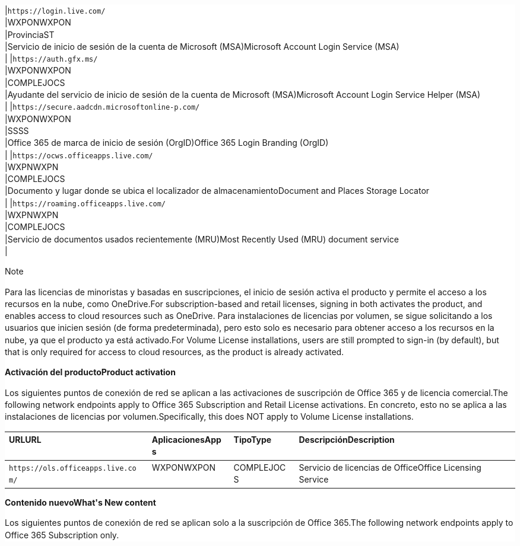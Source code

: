 |```https://login.live.com/```  <br/> |<span data-ttu-id="a011f-242">WXPON</span><span class="sxs-lookup"><span data-stu-id="a011f-242">WXPON</span></span>  <br/> |<span data-ttu-id="a011f-243">Provincia</span><span class="sxs-lookup"><span data-stu-id="a011f-243">ST</span></span>  <br/> |<span data-ttu-id="a011f-244">Servicio de inicio de sesión de la cuenta de Microsoft (MSA)</span><span class="sxs-lookup"><span data-stu-id="a011f-244">Microsoft Account Login Service (MSA)</span></span>  <br/> |
|```https://auth.gfx.ms/```  <br/> |<span data-ttu-id="a011f-245">WXPON</span><span class="sxs-lookup"><span data-stu-id="a011f-245">WXPON</span></span>  <br/> |<span data-ttu-id="a011f-246">COMPLEJO</span><span class="sxs-lookup"><span data-stu-id="a011f-246">CS</span></span>  <br/> |<span data-ttu-id="a011f-247">Ayudante del servicio de inicio de sesión de la cuenta de Microsoft (MSA)</span><span class="sxs-lookup"><span data-stu-id="a011f-247">Microsoft Account Login Service Helper (MSA)</span></span>  <br/> |
|```https://secure.aadcdn.microsoftonline-p.com/```  <br/> |<span data-ttu-id="a011f-248">WXPON</span><span class="sxs-lookup"><span data-stu-id="a011f-248">WXPON</span></span>  <br/> |<span data-ttu-id="a011f-249">SS</span><span class="sxs-lookup"><span data-stu-id="a011f-249">SS</span></span>  <br/> |<span data-ttu-id="a011f-250">Office 365 de marca de inicio de sesión (OrgID)</span><span class="sxs-lookup"><span data-stu-id="a011f-250">Office 365 Login Branding (OrgID)</span></span>  <br/> |
|```https://ocws.officeapps.live.com/```  <br/> |<span data-ttu-id="a011f-251">WXPN</span><span class="sxs-lookup"><span data-stu-id="a011f-251">WXPN</span></span>  <br/> |<span data-ttu-id="a011f-252">COMPLEJO</span><span class="sxs-lookup"><span data-stu-id="a011f-252">CS</span></span>  <br/> |<span data-ttu-id="a011f-253">Documento y lugar donde se ubica el localizador de almacenamiento</span><span class="sxs-lookup"><span data-stu-id="a011f-253">Document and Places Storage Locator</span></span>  <br/> |
|```https://roaming.officeapps.live.com/```  <br/> |<span data-ttu-id="a011f-254">WXPN</span><span class="sxs-lookup"><span data-stu-id="a011f-254">WXPN</span></span>  <br/> |<span data-ttu-id="a011f-255">COMPLEJO</span><span class="sxs-lookup"><span data-stu-id="a011f-255">CS</span></span>  <br/> |<span data-ttu-id="a011f-256">Servicio de documentos usados recientemente (MRU)</span><span class="sxs-lookup"><span data-stu-id="a011f-256">Most Recently Used (MRU) document service</span></span>  <br/> |
   
> [!NOTE]
> <span data-ttu-id="a011f-257">Para las licencias de minoristas y basadas en suscripciones, el inicio de sesión activa el producto y permite el acceso a los recursos en la nube, como OneDrive.</span><span class="sxs-lookup"><span data-stu-id="a011f-257">For subscription-based and retail licenses, signing in both activates the product, and enables access to cloud resources such as OneDrive.</span></span> <span data-ttu-id="a011f-258">Para instalaciones de licencias por volumen, se sigue solicitando a los usuarios que inicien sesión (de forma predeterminada), pero esto solo es necesario para obtener acceso a los recursos en la nube, ya que el producto ya está activado.</span><span class="sxs-lookup"><span data-stu-id="a011f-258">For Volume License installations, users are still prompted to sign-in (by default), but that is only required for access to cloud resources, as the product is already activated.</span></span> 
  
 <span data-ttu-id="a011f-259">**Activación del producto**</span><span class="sxs-lookup"><span data-stu-id="a011f-259">**Product activation**</span></span>
  
<span data-ttu-id="a011f-260">Los siguientes puntos de conexión de red se aplican a las activaciones de suscripción de Office 365 y de licencia comercial.</span><span class="sxs-lookup"><span data-stu-id="a011f-260">The following network endpoints apply to Office 365 Subscription and Retail License activations.</span></span> <span data-ttu-id="a011f-261">En concreto, esto no se aplica a las instalaciones de licencias por volumen.</span><span class="sxs-lookup"><span data-stu-id="a011f-261">Specifically, this does NOT apply to Volume License installations.</span></span>
  
|<span data-ttu-id="a011f-262">**URL**</span><span class="sxs-lookup"><span data-stu-id="a011f-262">**URL**</span></span>|<span data-ttu-id="a011f-263">**Aplicaciones**</span><span class="sxs-lookup"><span data-stu-id="a011f-263">**Apps**</span></span>|<span data-ttu-id="a011f-264">**Tipo**</span><span class="sxs-lookup"><span data-stu-id="a011f-264">**Type**</span></span>|<span data-ttu-id="a011f-265">**Descripción**</span><span class="sxs-lookup"><span data-stu-id="a011f-265">**Description**</span></span>|
|:-----|:-----|:-----|:-----|
|```https://ols.officeapps.live.com/```  <br/> |<span data-ttu-id="a011f-266">WXPON</span><span class="sxs-lookup"><span data-stu-id="a011f-266">WXPON</span></span>  <br/> |<span data-ttu-id="a011f-267">COMPLEJO</span><span class="sxs-lookup"><span data-stu-id="a011f-267">CS</span></span>  <br/> |<span data-ttu-id="a011f-268">Servicio de licencias de Office</span><span class="sxs-lookup"><span data-stu-id="a011f-268">Office Licensing Service</span></span>  <br/> |
   
 <span data-ttu-id="a011f-269">**Contenido nuevo**</span><span class="sxs-lookup"><span data-stu-id="a011f-269">**What's New content**</span></span>
  
<span data-ttu-id="a011f-270">Los siguientes puntos de conexión de red se aplican solo a la suscripción de Office 365.</span><span class="sxs-lookup"><span data-stu-id="a011f-270">The following network endpoints apply to Office 365 Subscription only.</span></span>
  